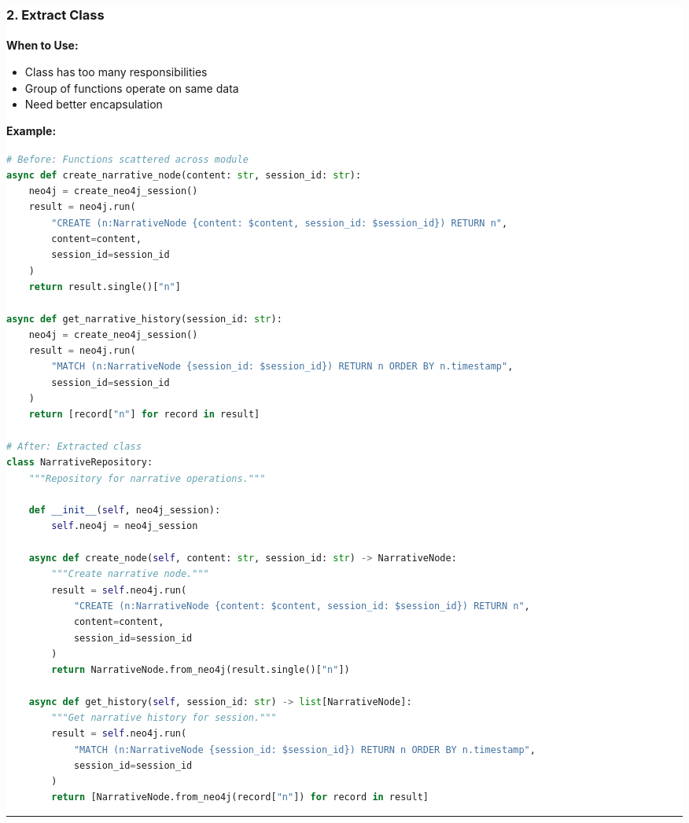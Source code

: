### 2. Extract Class

**When to Use:**
- Class has too many responsibilities
- Group of functions operate on same data
- Need better encapsulation

**Example:**
```python
# Before: Functions scattered across module
async def create_narrative_node(content: str, session_id: str):
    neo4j = create_neo4j_session()
    result = neo4j.run(
        "CREATE (n:NarrativeNode {content: $content, session_id: $session_id}) RETURN n",
        content=content,
        session_id=session_id
    )
    return result.single()["n"]

async def get_narrative_history(session_id: str):
    neo4j = create_neo4j_session()
    result = neo4j.run(
        "MATCH (n:NarrativeNode {session_id: $session_id}) RETURN n ORDER BY n.timestamp",
        session_id=session_id
    )
    return [record["n"] for record in result]

# After: Extracted class
class NarrativeRepository:
    """Repository for narrative operations."""
    
    def __init__(self, neo4j_session):
        self.neo4j = neo4j_session
    
    async def create_node(self, content: str, session_id: str) -> NarrativeNode:
        """Create narrative node."""
        result = self.neo4j.run(
            "CREATE (n:NarrativeNode {content: $content, session_id: $session_id}) RETURN n",
            content=content,
            session_id=session_id
        )
        return NarrativeNode.from_neo4j(result.single()["n"])
    
    async def get_history(self, session_id: str) -> list[NarrativeNode]:
        """Get narrative history for session."""
        result = self.neo4j.run(
            "MATCH (n:NarrativeNode {session_id: $session_id}) RETURN n ORDER BY n.timestamp",
            session_id=session_id
        )
        return [NarrativeNode.from_neo4j(record["n"]) for record in result]
```

---